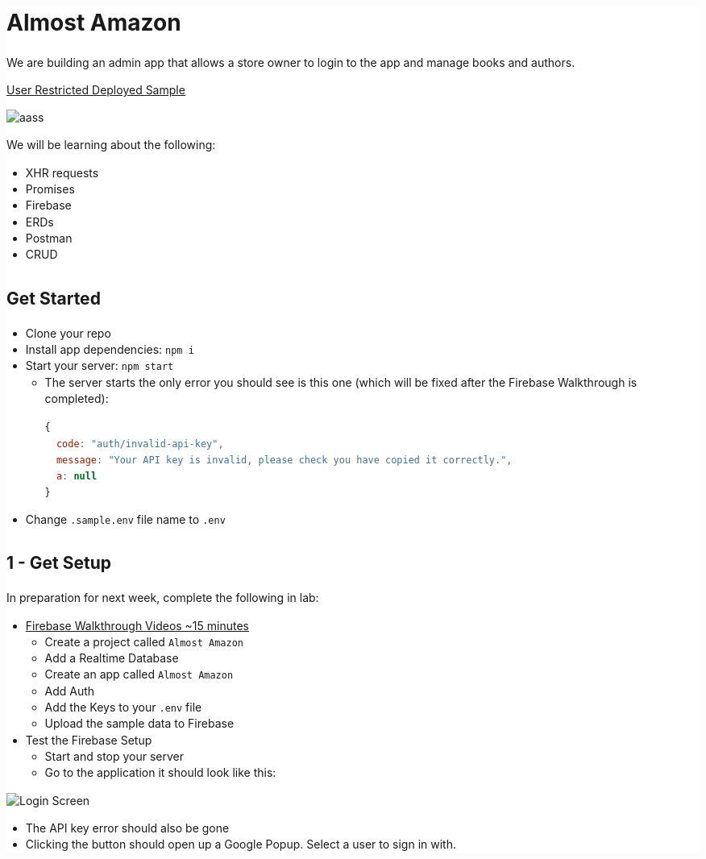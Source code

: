 # Almost Amazon
We are building an admin app that allows a store owner to login to the app and manage books and authors.

[User Restricted Deployed Sample](https://almost-amazon-webpack5.netlify.app/#)

<img width="1310" alt="aass" src="https://user-images.githubusercontent.com/29741570/199130815-08170a17-6c8f-4045-9703-79e94546b8cc.png">

We will be learning about the following:
- XHR requests
- Promises
- Firebase
- ERDs
- Postman
- CRUD

## Get Started
- Clone your repo
- Install app dependencies: `npm i`
- Start your server: `npm start`
  - The server starts the only error you should see is this one (which will be fixed after the Firebase Walkthrough is completed):
    ```js
    {
      code: "auth/invalid-api-key",
      message: "Your API key is invalid, please check you have copied it correctly.",
      a: null
    }
    ```
- Change `.sample.env` file name to `.env`


##  1 - Get Setup
In preparation for next week, complete the following in lab:
- [Firebase Walkthrough Videos ~15 minutes](https://vimeo.com/showcase/codetracker-firebase)
  - Create a project called `Almost Amazon`
  - Add a Realtime Database
  - Create an app called `Almost Amazon`
  - Add Auth
  - Add the Keys to your `.env` file
  - Upload the sample data to Firebase
- Test the Firebase Setup
  - Start and stop your server
  - Go to the application it should look like this:
 
<img width="400" alt="Login Screen" src="https://user-images.githubusercontent.com/29741570/199130975-f6fb8884-ed5b-4d8b-9b7f-5a49b6f93975.png">

  - The API key error should also be gone
  - Clicking the button should open up a Google Popup. Select a user to sign in with.
